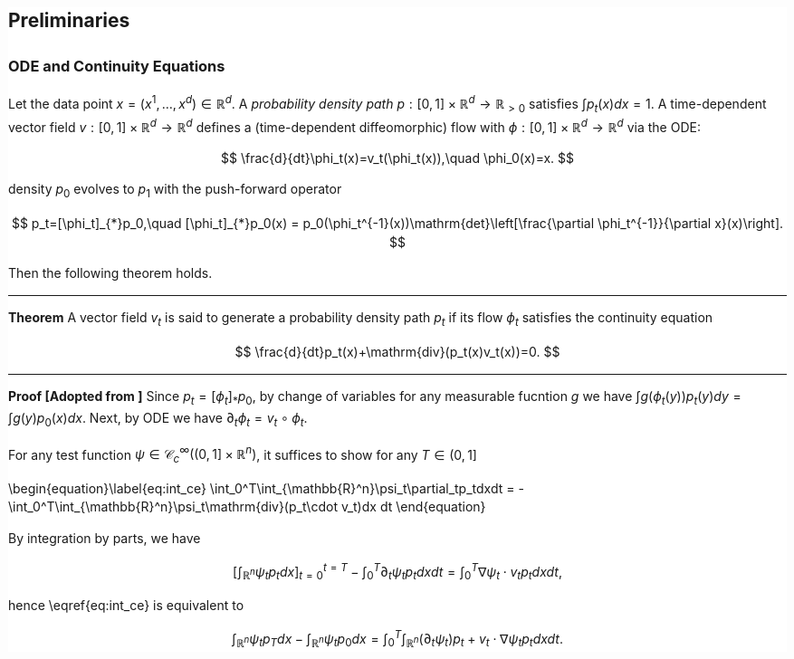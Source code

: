 
## Preliminaries

### ODE and Continuity Equations 


Let the data point $x=(x^1,\ldots,x^d)\in\mathbb{R}^d$. A *probability density path* $p:[0,1]\times \mathbb{R}^d\rightarrow \mathbb{R}_{>0}$ satisfies $\int p_t(x)dx=1$. A time-dependent vector field $v:[0,1]\times \mathbb{R}^d\rightarrow \mathbb{R}^d$ defines a (time-dependent diffeomorphic) flow with $\phi:[0,1]\times \mathbb{R}^d\rightarrow\mathbb{R}^d$ via the ODE:


$$
\frac{d}{dt}\phi_t(x)=v_t(\phi_t(x)),\quad \phi_0(x)=x.
$$

density $p_0$ evolves to $p_1$ with the push-forward operator 

$$
p_t=[\phi_t]_{*}p_0,\quad [\phi_t]_{*}p_0(x) = p_0(\phi_t^{-1}(x))\mathrm{det}\left[\frac{\partial \phi_t^{-1}}{\partial x}(x)\right].
$$ 

Then the following theorem holds.

<hr>

**Theorem** A vector field $v_t$ is said to generate a probability density path $p_t$ if its flow $\phi_t$ satisfies the continuity equation 

$$
\frac{d}{dt}p_t(x)+\mathrm{div}(p_t(x)v_t(x))=0.
$$

<hr>


**Proof [Adopted from <d-cite key="bworld"></d-cite>]** Since $p_t=[\phi_t]_{*}p_0$, by change of variables for any measurable fucntion $g$ we have $\int g(\phi_t(y))p_t(y)dy=\int g(y)p_0(x)dx$. Next, by ODE we have $\partial_t\phi_t = v_t\circ \phi_t$.

For any test function $\psi\in\mathcal{C}_c^\infty((0,1]\times \mathbb{R}^n)$, it suffices to show for any $T\in(0,1]$

\begin{equation}\label{eq:int_ce}
    \int_0^T\int_{\mathbb{R}^n}\psi_t\partial_tp_tdxdt = -\int_0^T\int_{\mathbb{R}^n}\psi_t\mathrm{div}(p_t\cdot v_t)dx dt
\end{equation}

By integration by parts, we have 

$$
\left[\int_{\mathbb{R}^n} \psi_t p_t d x\right]_{t=0}^{t=T}-\int_0^T \partial_t \psi_t p_t d x d t=\int_0^T \nabla \psi_t \cdot v_t p_t d x d t,
$$

hence \eqref{eq:int_ce} is equivalent to 

$$
\int_{\mathbb{R}^n} \psi_t p_T d x-\int_{\mathbb{R}^n} \psi_t p_0 d x=\int_0^T \int_{\mathbb{R}^n}\left(\partial_t \psi_t\right) p_t+v_t \cdot \nabla \psi_t p_t d x d t.
$$
